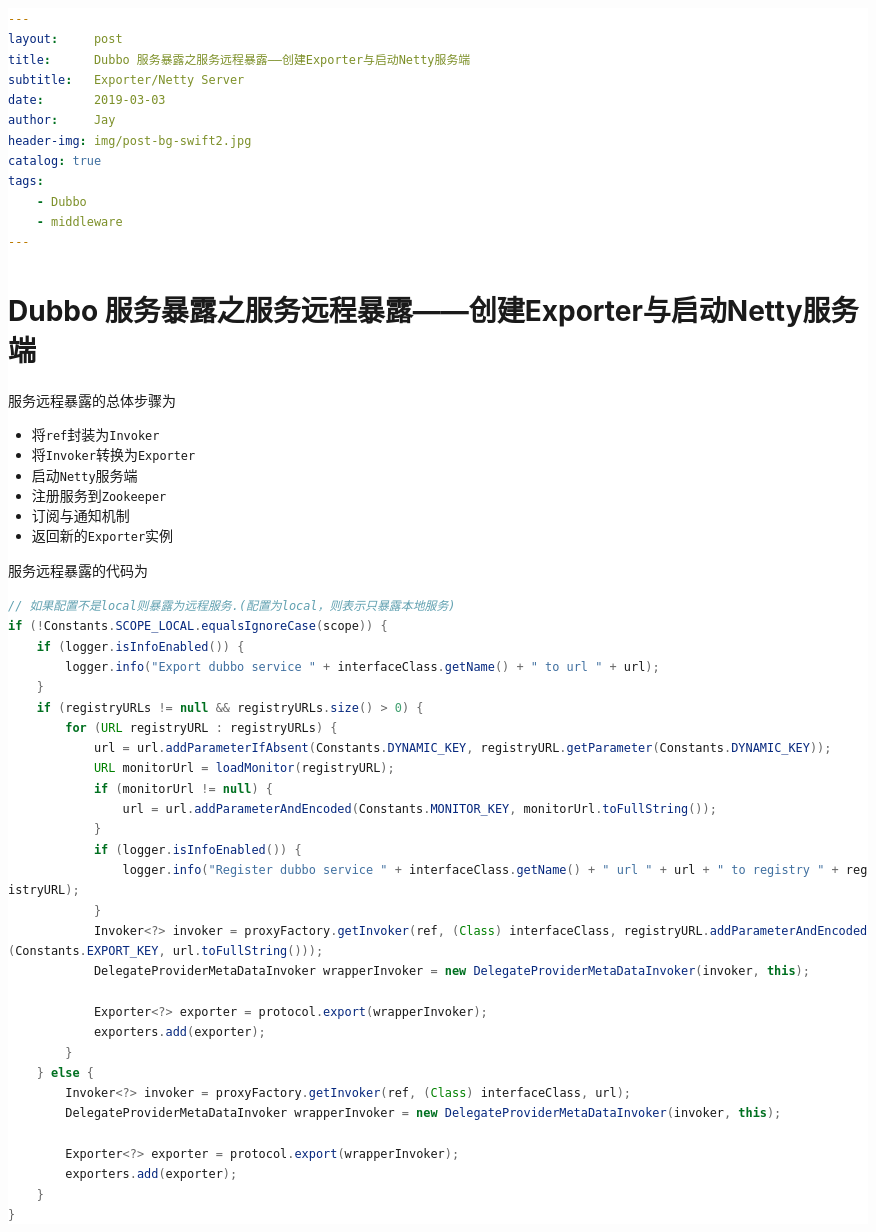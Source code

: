 ```yaml
---
layout:     post
title:      Dubbo 服务暴露之服务远程暴露——创建Exporter与启动Netty服务端
subtitle:   Exporter/Netty Server
date:       2019-03-03
author:     Jay
header-img: img/post-bg-swift2.jpg
catalog: true
tags:
    - Dubbo
    - middleware
---
```


# Dubbo 服务暴露之服务远程暴露——创建Exporter与启动Netty服务端

服务远程暴露的总体步骤为

- 将`ref`封装为`Invoker`
- 将`Invoker`转换为`Exporter`
- 启动`Netty`服务端 
- 注册服务到`Zookeeper`
- 订阅与通知机制
- 返回新的`Exporter`实例

服务远程暴露的代码为

```java
// 如果配置不是local则暴露为远程服务.(配置为local，则表示只暴露本地服务)
if (!Constants.SCOPE_LOCAL.equalsIgnoreCase(scope)) {
    if (logger.isInfoEnabled()) {
        logger.info("Export dubbo service " + interfaceClass.getName() + " to url " + url);
    }
    if (registryURLs != null && registryURLs.size() > 0) {
        for (URL registryURL : registryURLs) {
            url = url.addParameterIfAbsent(Constants.DYNAMIC_KEY, registryURL.getParameter(Constants.DYNAMIC_KEY));
            URL monitorUrl = loadMonitor(registryURL);
            if (monitorUrl != null) {
                url = url.addParameterAndEncoded(Constants.MONITOR_KEY, monitorUrl.toFullString());
            }
            if (logger.isInfoEnabled()) {
                logger.info("Register dubbo service " + interfaceClass.getName() + " url " + url + " to registry " + registryURL);
            }
            Invoker<?> invoker = proxyFactory.getInvoker(ref, (Class) interfaceClass, registryURL.addParameterAndEncoded(Constants.EXPORT_KEY, url.toFullString()));
            DelegateProviderMetaDataInvoker wrapperInvoker = new DelegateProviderMetaDataInvoker(invoker, this);

            Exporter<?> exporter = protocol.export(wrapperInvoker);
            exporters.add(exporter);
        }
    } else {
        Invoker<?> invoker = proxyFactory.getInvoker(ref, (Class) interfaceClass, url);
        DelegateProviderMetaDataInvoker wrapperInvoker = new DelegateProviderMetaDataInvoker(invoker, this);

        Exporter<?> exporter = protocol.export(wrapperInvoker);
        exporters.add(exporter);
    }
}
```
